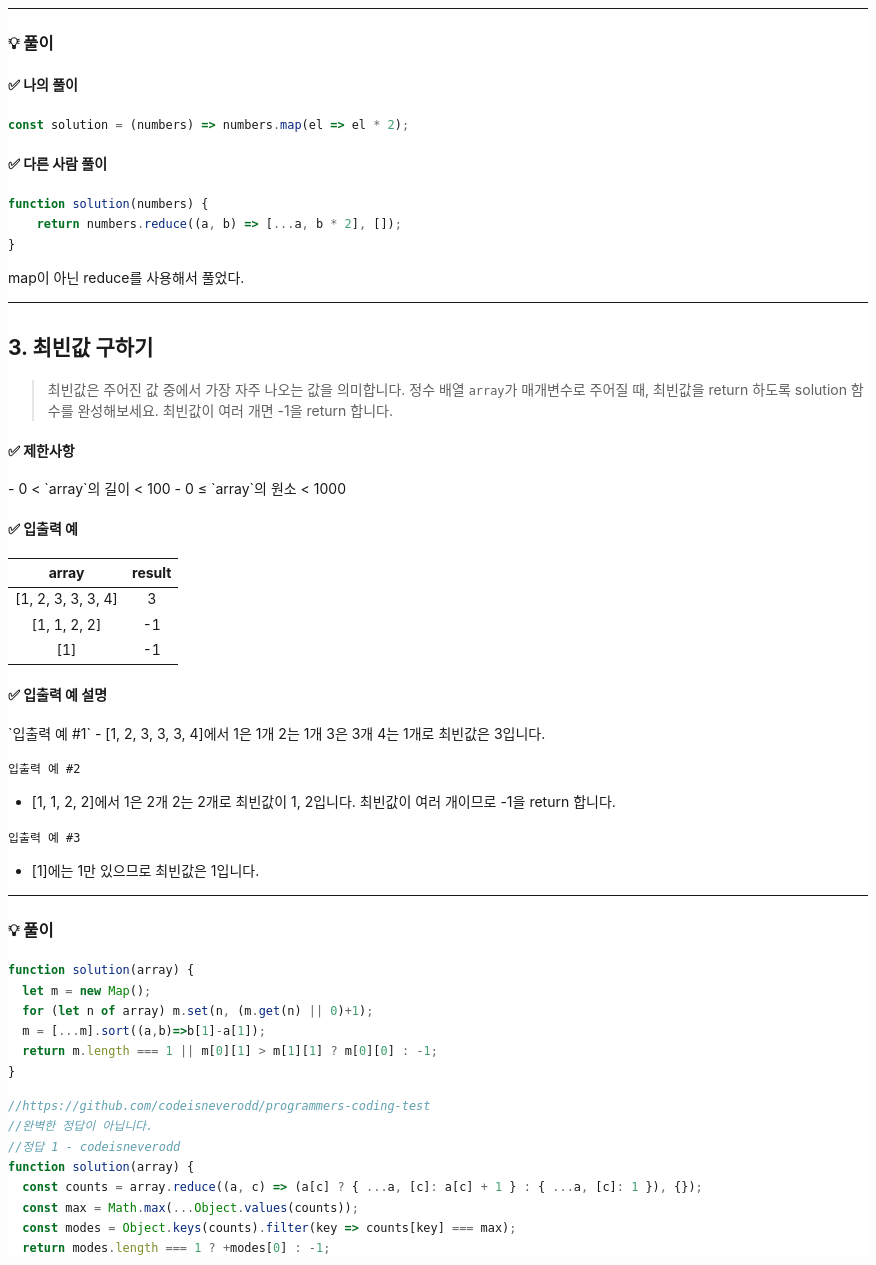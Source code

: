 <hr class="sub">

### 💡 풀이
<h4 class="sub-title">✅ 나의 풀이</h4>

```javascript
const solution = (numbers) => numbers.map(el => el * 2);
```

<h4 class="sub-title">✅ 다른 사람 풀이</h4>

```javascript
function solution(numbers) {
    return numbers.reduce((a, b) => [...a, b * 2], []);
}
```
map이 아닌 reduce를 사용해서 풀었다.

<hr>

## 3. 최빈값 구하기
> 최빈값은 주어진 값 중에서 가장 자주 나오는 값을 의미합니다. 정수 배열 `array`가 매개변수로 주어질 때, 최빈값을 return 하도록 solution 함수를 완성해보세요. 최빈값이 여러 개면 -1을 return 합니다.

<h4 class="sub-title">✅ 제한사항</h4>
- 0 < `array`의 길이 < 100
- 0 ≤ `array`의 원소 < 1000

<h4 class="sub-title">✅ 입출력 예</h4>

|array|result|
|:--:|:--:|
|[1, 2, 3, 3, 3, 4]|3|
|[1, 1, 2, 2]|-1|
|[1]|-1|

<h4 class="sub-title">✅ 입출력 예 설명</h4>
`입출력 예 #1`
- [1, 2, 3, 3, 3, 4]에서 1은 1개 2는 1개 3은 3개 4는 1개로 최빈값은 3입니다.

`입출력 예 #2`
- [1, 1, 2, 2]에서 1은 2개 2는 2개로 최빈값이 1, 2입니다. 최빈값이 여러 개이므로 -1을 return 합니다.

`입출력 예 #3`
- [1]에는 1만 있으므로 최빈값은 1입니다.

<hr class="sub">

### 💡 풀이

```javascript
function solution(array) {
  let m = new Map();
  for (let n of array) m.set(n, (m.get(n) || 0)+1);
  m = [...m].sort((a,b)=>b[1]-a[1]);
  return m.length === 1 || m[0][1] > m[1][1] ? m[0][0] : -1;
}
```
```javascript
//https://github.com/codeisneverodd/programmers-coding-test
//완벽한 정답이 아닙니다.
//정답 1 - codeisneverodd
function solution(array) {
  const counts = array.reduce((a, c) => (a[c] ? { ...a, [c]: a[c] + 1 } : { ...a, [c]: 1 }), {});
  const max = Math.max(...Object.values(counts));
  const modes = Object.keys(counts).filter(key => counts[key] === max);
  return modes.length === 1 ? +modes[0] : -1;
```